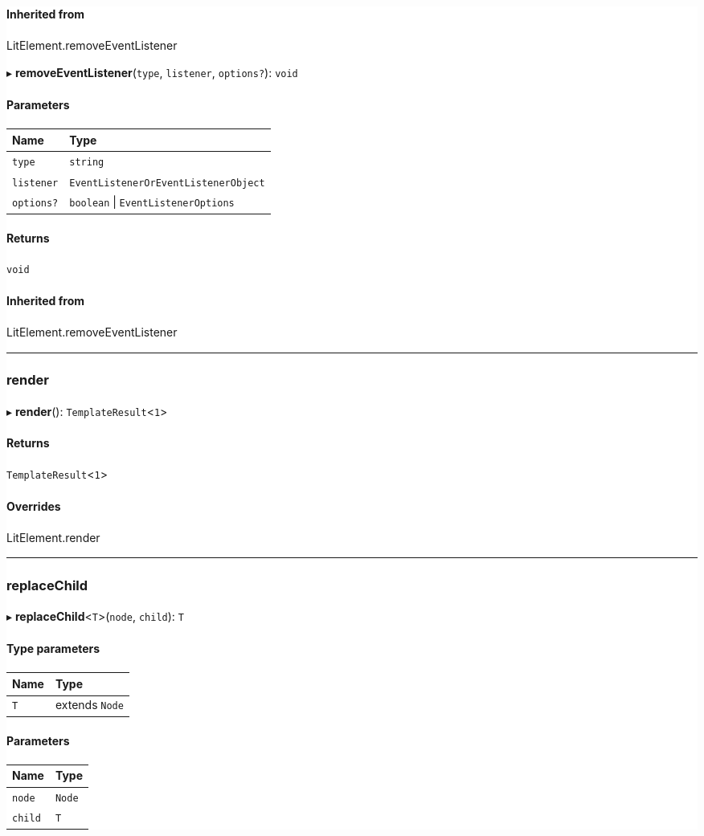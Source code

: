 #### Inherited from

LitElement.removeEventListener

▸ **removeEventListener**(`type`, `listener`, `options?`): `void`

#### Parameters

| Name       | Type                                 |
| :--------- | :----------------------------------- |
| `type`     | `string`                             |
| `listener` | `EventListenerOrEventListenerObject` |
| `options?` | `boolean` \| `EventListenerOptions`  |

#### Returns

`void`

#### Inherited from

LitElement.removeEventListener

---

### render

▸ **render**(): `TemplateResult`<`1`\>

#### Returns

`TemplateResult`<`1`\>

#### Overrides

LitElement.render

---

### replaceChild

▸ **replaceChild**<`T`\>(`node`, `child`): `T`

#### Type parameters

| Name | Type           |
| :--- | :------------- |
| `T`  | extends `Node` |

#### Parameters

| Name    | Type   |
| :------ | :----- |
| `node`  | `Node` |
| `child` | `T`    |
